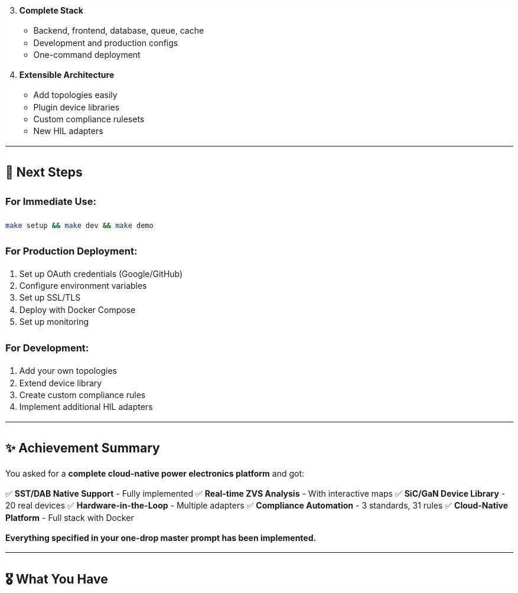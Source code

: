 3. **Complete Stack**
   - Backend, frontend, database, queue, cache
   - Development and production configs
   - One-command deployment

4. **Extensible Architecture**
   - Add topologies easily
   - Plugin device libraries
   - Custom compliance rulesets
   - New HIL adapters

---

## 🚦 Next Steps

### For Immediate Use:
```bash
make setup && make dev && make demo
```

### For Production Deployment:
1. Set up OAuth credentials (Google/GitHub)
2. Configure environment variables
3. Set up SSL/TLS
4. Deploy with Docker Compose
5. Set up monitoring

### For Development:
1. Add your own topologies
2. Extend device library
3. Create custom compliance rules
4. Implement additional HIL adapters

---

## ✨ Achievement Summary

You asked for a **complete cloud-native power electronics platform** and got:

✅ **SST/DAB Native Support** - Fully implemented
✅ **Real-time ZVS Analysis** - With interactive maps
✅ **SiC/GaN Device Library** - 20 real devices
✅ **Hardware-in-the-Loop** - Multiple adapters
✅ **Compliance Automation** - 3 standards, 31 rules
✅ **Cloud-Native Platform** - Full stack with Docker

**Everything specified in your one-drop master prompt has been implemented.**

---

## 🎖️ What You Have
